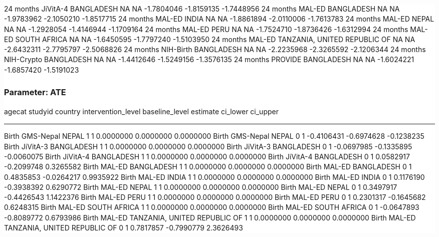 24 months   JiVitA-4     BANGLADESH                     NA                   NA                -1.7804046   -1.8159135   -1.7448956
24 months   MAL-ED       BANGLADESH                     NA                   NA                -1.9783962   -2.1050210   -1.8517715
24 months   MAL-ED       INDIA                          NA                   NA                -1.8861894   -2.0110006   -1.7613783
24 months   MAL-ED       NEPAL                          NA                   NA                -1.2928054   -1.4146944   -1.1709164
24 months   MAL-ED       PERU                           NA                   NA                -1.7524710   -1.8736426   -1.6312994
24 months   MAL-ED       SOUTH AFRICA                   NA                   NA                -1.6450595   -1.7797240   -1.5103950
24 months   MAL-ED       TANZANIA, UNITED REPUBLIC OF   NA                   NA                -2.6432311   -2.7795797   -2.5068826
24 months   NIH-Birth    BANGLADESH                     NA                   NA                -2.2235968   -2.3265592   -2.1206344
24 months   NIH-Crypto   BANGLADESH                     NA                   NA                -1.4412646   -1.5249156   -1.3576135
24 months   PROVIDE      BANGLADESH                     NA                   NA                -1.6024221   -1.6857420   -1.5191023


### Parameter: ATE


agecat      studyid      country                        intervention_level   baseline_level      estimate     ci_lower     ci_upper
----------  -----------  -----------------------------  -------------------  ---------------  -----------  -----------  -----------
Birth       GMS-Nepal    NEPAL                          1                    1                  0.0000000    0.0000000    0.0000000
Birth       GMS-Nepal    NEPAL                          0                    1                 -0.4106431   -0.6974628   -0.1238235
Birth       JiVitA-3     BANGLADESH                     1                    1                  0.0000000    0.0000000    0.0000000
Birth       JiVitA-3     BANGLADESH                     0                    1                 -0.0697985   -0.1335895   -0.0060075
Birth       JiVitA-4     BANGLADESH                     1                    1                  0.0000000    0.0000000    0.0000000
Birth       JiVitA-4     BANGLADESH                     0                    1                  0.0582917   -0.2099748    0.3265582
Birth       MAL-ED       BANGLADESH                     1                    1                  0.0000000    0.0000000    0.0000000
Birth       MAL-ED       BANGLADESH                     0                    1                  0.4835853   -0.0264217    0.9935922
Birth       MAL-ED       INDIA                          1                    1                  0.0000000    0.0000000    0.0000000
Birth       MAL-ED       INDIA                          0                    1                  0.1176190   -0.3938392    0.6290772
Birth       MAL-ED       NEPAL                          1                    1                  0.0000000    0.0000000    0.0000000
Birth       MAL-ED       NEPAL                          0                    1                  0.3497917   -0.4426543    1.1422376
Birth       MAL-ED       PERU                           1                    1                  0.0000000    0.0000000    0.0000000
Birth       MAL-ED       PERU                           0                    1                  0.2301317   -0.1645682    0.6248315
Birth       MAL-ED       SOUTH AFRICA                   1                    1                  0.0000000    0.0000000    0.0000000
Birth       MAL-ED       SOUTH AFRICA                   0                    1                 -0.0647893   -0.8089772    0.6793986
Birth       MAL-ED       TANZANIA, UNITED REPUBLIC OF   1                    1                  0.0000000    0.0000000    0.0000000
Birth       MAL-ED       TANZANIA, UNITED REPUBLIC OF   0                    1                  0.7817857   -0.7990779    2.3626493